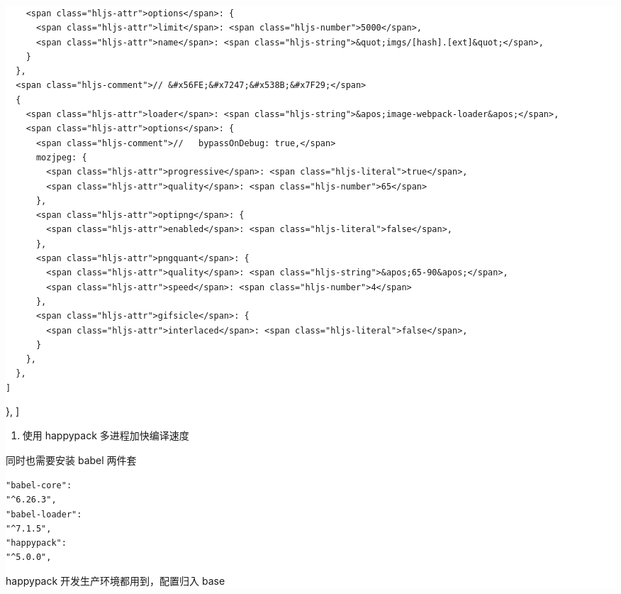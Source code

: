        <span class="hljs-attr">options</span>: {
          <span class="hljs-attr">limit</span>: <span class="hljs-number">5000</span>,
          <span class="hljs-attr">name</span>: <span class="hljs-string">&quot;imgs/[hash].[ext]&quot;</span>,
        }
      },
      <span class="hljs-comment">// &#x56FE;&#x7247;&#x538B;&#x7F29;</span>
      {
        <span class="hljs-attr">loader</span>: <span class="hljs-string">&apos;image-webpack-loader&apos;</span>,
        <span class="hljs-attr">options</span>: {
          <span class="hljs-comment">//   bypassOnDebug: true,</span>
          mozjpeg: {
            <span class="hljs-attr">progressive</span>: <span class="hljs-literal">true</span>,
            <span class="hljs-attr">quality</span>: <span class="hljs-number">65</span>
          },
          <span class="hljs-attr">optipng</span>: {
            <span class="hljs-attr">enabled</span>: <span class="hljs-literal">false</span>,
          },
          <span class="hljs-attr">pngquant</span>: {
            <span class="hljs-attr">quality</span>: <span class="hljs-string">&apos;65-90&apos;</span>,
            <span class="hljs-attr">speed</span>: <span class="hljs-number">4</span>
          },
          <span class="hljs-attr">gifsicle</span>: {
            <span class="hljs-attr">interlaced</span>: <span class="hljs-literal">false</span>,
          }
        },
      },
    ]
  },
]</code></pre><ol><li>&#x4F7F;&#x7528; happypack &#x591A;&#x8FDB;&#x7A0B;&#x52A0;&#x5FEB;&#x7F16;&#x8BD1;&#x901F;&#x5EA6;</li></ol><p>&#x540C;&#x65F6;&#x4E5F;&#x9700;&#x8981;&#x5B89;&#x88C5; babel &#x4E24;&#x4EF6;&#x5957;</p><div class="widget-codetool" style="display:none"><div class="widget-codetool--inner"><span class="selectCode code-tool" data-toggle="tooltip" data-placement="top" title="" data-original-title="&#x5168;&#x9009;"></span> <span type="button" class="copyCode code-tool" data-toggle="tooltip" data-placement="top" data-clipboard-text="&quot;babel-core&quot;: &quot;^6.26.3&quot;,
&quot;babel-loader&quot;: &quot;^7.1.5&quot;,
&quot;happypack&quot;: &quot;^5.0.0&quot;," title="" data-original-title="&#x590D;&#x5236;"></span> <span type="button" class="saveToNote code-tool" data-toggle="tooltip" data-placement="top" title="" data-original-title="&#x653E;&#x8FDB;&#x7B14;&#x8BB0;"></span></div></div><pre class="hljs 1c"><code><span class="hljs-string">&quot;babel-core&quot;</span>: <span class="hljs-string">&quot;^6.26.3&quot;</span>,
<span class="hljs-string">&quot;babel-loader&quot;</span>: <span class="hljs-string">&quot;^7.1.5&quot;</span>,
<span class="hljs-string">&quot;happypack&quot;</span>: <span class="hljs-string">&quot;^5.0.0&quot;</span>,</code></pre><p>happypack &#x5F00;&#x53D1;&#x751F;&#x4EA7;&#x73AF;&#x5883;&#x90FD;&#x7528;&#x5230;&#xFF0C;&#x914D;&#x7F6E;&#x5F52;&#x5165; base</p><div class="widget-codetool" style="display:none"><div class="widget-codetool--inner"><span class="selectCode code-tool" data-toggle="tooltip" data-placement="top" title="" data-original-title="&#x5168;&#x9009;"></span> <span type="button" class="copyCode code-tool" data-toggle="tooltip" data-placement="top" data-clipboard-text="// webpack.base.js
// &#x4F7F;&#x7528;happypack
const HappyPack = require(&apos;happypack&apos;);
const os = require(&apos;os&apos;);
const happyThreadPool = HappyPack.ThreadPool({ size: os.cpus().length });
// ...&#x7701;&#x7565;&#x53F7;
rules: [
  {
    test: /\.js$/,
    //&#x628A;&#x5BF9;.js &#x7684;&#x6587;&#x4EF6;&#x5904;&#x7406;&#x4EA4;&#x7ED9;id&#x4E3A;happyBabel &#x7684;HappyPack &#x7684;&#x5B9E;&#x4F8B;&#x6267;&#x884C;
    loader: &apos;happypack/loader?id=happyBabel&apos;,
    //&#x6392;&#x9664;node_modules &#x76EE;&#x5F55;&#x4E0B;&#x7684;&#x6587;&#x4EF6;